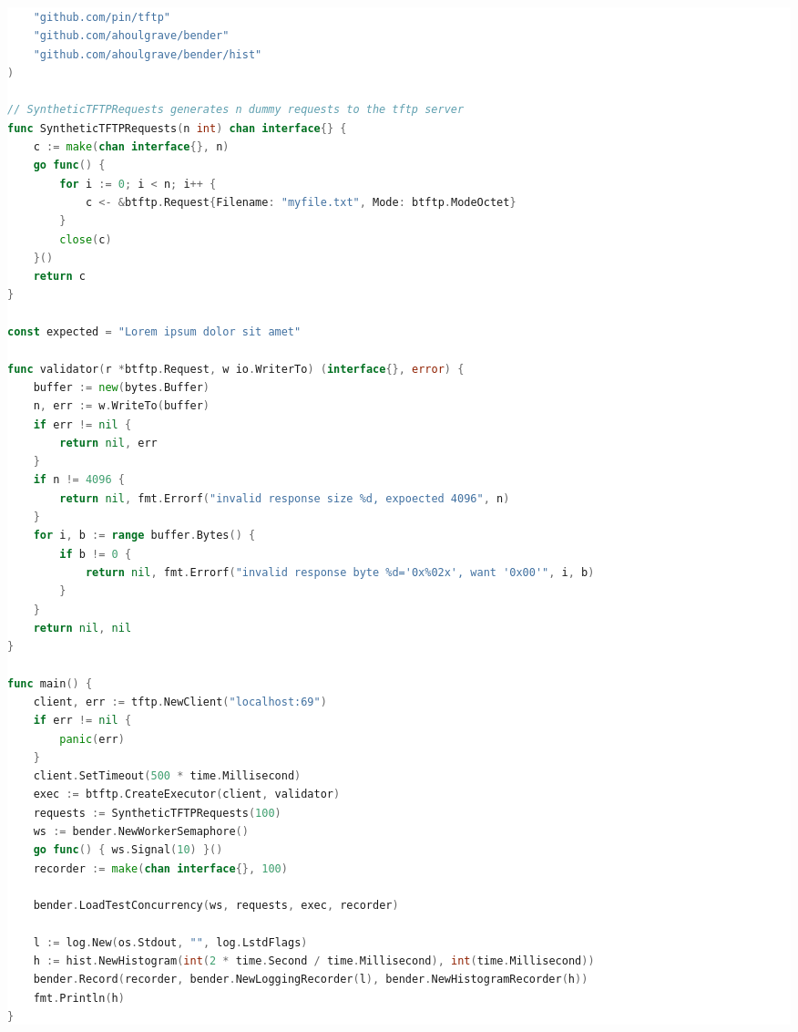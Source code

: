 ```go
	"github.com/pin/tftp"
	"github.com/ahoulgrave/bender"
	"github.com/ahoulgrave/bender/hist"
)

// SyntheticTFTPRequests generates n dummy requests to the tftp server
func SyntheticTFTPRequests(n int) chan interface{} {
	c := make(chan interface{}, n)
	go func() {
		for i := 0; i < n; i++ {
			c <- &btftp.Request{Filename: "myfile.txt", Mode: btftp.ModeOctet}
		}
		close(c)
	}()
	return c
}

const expected = "Lorem ipsum dolor sit amet"

func validator(r *btftp.Request, w io.WriterTo) (interface{}, error) {
	buffer := new(bytes.Buffer)
	n, err := w.WriteTo(buffer)
	if err != nil {
		return nil, err
	}
	if n != 4096 {
		return nil, fmt.Errorf("invalid response size %d, expoected 4096", n)
	}
	for i, b := range buffer.Bytes() {
		if b != 0 {
			return nil, fmt.Errorf("invalid response byte %d='0x%02x', want '0x00'", i, b)
		}
	}
	return nil, nil
}

func main() {
	client, err := tftp.NewClient("localhost:69")
	if err != nil {
		panic(err)
	}
	client.SetTimeout(500 * time.Millisecond)
	exec := btftp.CreateExecutor(client, validator)
	requests := SyntheticTFTPRequests(100)
	ws := bender.NewWorkerSemaphore()
	go func() { ws.Signal(10) }()
	recorder := make(chan interface{}, 100)

	bender.LoadTestConcurrency(ws, requests, exec, recorder)

	l := log.New(os.Stdout, "", log.LstdFlags)
	h := hist.NewHistogram(int(2 * time.Second / time.Millisecond), int(time.Millisecond))
	bender.Record(recorder, bender.NewLoggingRecorder(l), bender.NewHistogramRecorder(h))
	fmt.Println(h)
}
```
